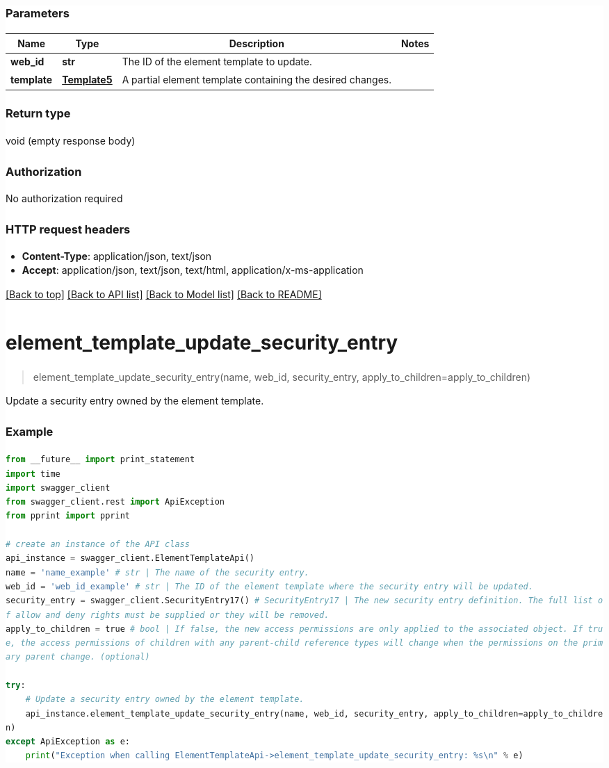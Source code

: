 ### Parameters

Name | Type | Description  | Notes
------------- | ------------- | ------------- | -------------
 **web_id** | **str**| The ID of the element template to update. | 
 **template** | [**Template5**](Template5.md)| A partial element template containing the desired changes. | 

### Return type

void (empty response body)

### Authorization

No authorization required

### HTTP request headers

 - **Content-Type**: application/json, text/json
 - **Accept**: application/json, text/json, text/html, application/x-ms-application

[[Back to top]](#) [[Back to API list]](../README.md#documentation-for-api-endpoints) [[Back to Model list]](../README.md#documentation-for-models) [[Back to README]](../README.md)

# **element_template_update_security_entry**
> element_template_update_security_entry(name, web_id, security_entry, apply_to_children=apply_to_children)

Update a security entry owned by the element template.

### Example 
```python
from __future__ import print_statement
import time
import swagger_client
from swagger_client.rest import ApiException
from pprint import pprint

# create an instance of the API class
api_instance = swagger_client.ElementTemplateApi()
name = 'name_example' # str | The name of the security entry.
web_id = 'web_id_example' # str | The ID of the element template where the security entry will be updated.
security_entry = swagger_client.SecurityEntry17() # SecurityEntry17 | The new security entry definition. The full list of allow and deny rights must be supplied or they will be removed.
apply_to_children = true # bool | If false, the new access permissions are only applied to the associated object. If true, the access permissions of children with any parent-child reference types will change when the permissions on the primary parent change. (optional)

try: 
    # Update a security entry owned by the element template.
    api_instance.element_template_update_security_entry(name, web_id, security_entry, apply_to_children=apply_to_children)
except ApiException as e:
    print("Exception when calling ElementTemplateApi->element_template_update_security_entry: %s\n" % e)
```
